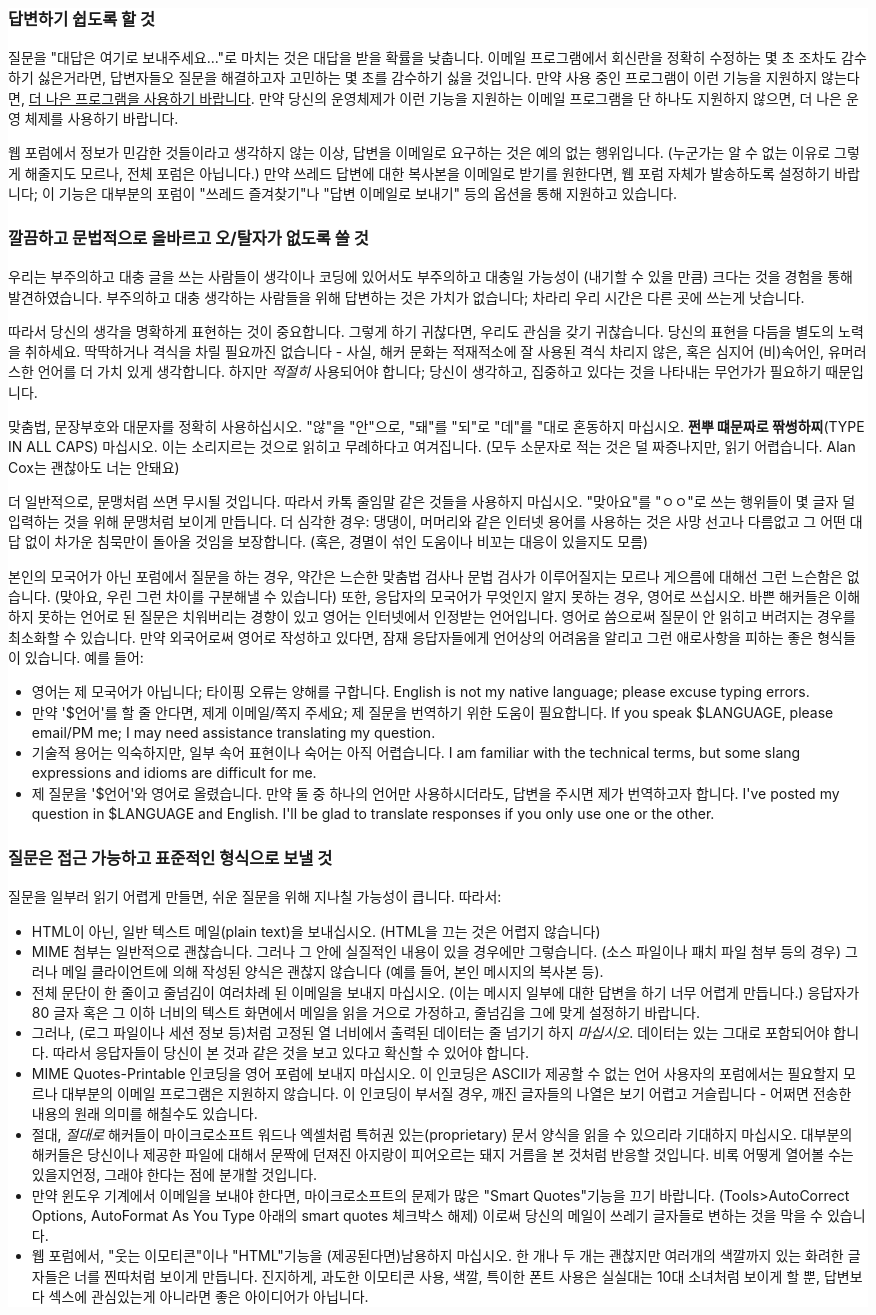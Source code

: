 ### 답변하기 쉽도록 할 것

질문을 "대답은 여기로 보내주세요..."로 마치는 것은 대답을 받을 확률을 낮춥니다. 이메일 프로그램에서 회신란을 정확히 수정하는 몇 초 조차도 감수하기 싫은거라면, 답변자들오 질문을 해결하고자 고민하는 몇 초를 감수하기 싫을 것입니다. 만약 사용 중인 프로그램이 이런 기능을 지원하지 않는다면, [더 나은 프로그램을 사용하기 바랍니다](http://linuxmafia.com/faq/Mail/muas.html). 만약 당신의 운영체제가 이런 기능을 지원하는 이메일 프로그램을 단 하나도 지원하지 않으면, 더 나은 운영 체제를 사용하기 바랍니다.

웹 포럼에서 정보가 민감한 것들이라고 생각하지 않는 이상, 답변을 이메일로 요구하는 것은 예의 없는 행위입니다. (누군가는 알 수 없는 이유로 그렇게 해줄지도 모르나, 전체 포럼은 아닙니다.) 만약 쓰레드 답변에 대한 복사본을 이메일로 받기를 원한다면, 웹 포럼 자체가 발송하도록 설정하기 바랍니다; 이 기능은 대부분의 포럼이 "쓰레드 즐겨찾기"나 "답변 이메일로 보내기" 등의 옵션을 통해 지원하고 있습니다.

### 깔끔하고 문법적으로 올바르고 오/탈자가 없도록 쓸 것

우리는 부주의하고 대충 글을 쓰는 사람들이 생각이나 코딩에 있어서도 부주의하고 대충일 가능성이 (내기할 수 있을 만큼) 크다는 것을 경험을 통해 발견하였습니다. 부주의하고 대충 생각하는 사람들을 위해 답변하는 것은 가치가 없습니다; 차라리 우리 시간은 다른 곳에 쓰는게 낫습니다.

따라서 당신의 생각을 명확하게 표현하는 것이 중요합니다. 그렇게 하기 귀찮다면, 우리도 관심을 갖기 귀찮습니다. 당신의 표현을 다듬을 별도의 노력을 취하세요. 딱딱하거나 격식을 차릴 필요까진 없습니다 - 사실, 해커 문화는 적재적소에 잘 사용된 격식 차리지 않은, 혹은 심지어 (비)속어인, 유머러스한 언어를 더 가치 있게 생각합니다. 하지만 *적절히* 사용되어야 합니다; 당신이 생각하고, 집중하고 있다는 것을 나타내는 무언가가 필요하기 때문입니다.

맞춤법, 문장부호와 대문자를 정확히 사용하십시오. "않"을 "안"으로, "돼"를 "되"로 "데"를 "대로 혼동하지 마십시오. **쩐뿌 떄문짜로 짞썽하찌**(TYPE IN ALL CAPS) 마십시오. 이는 소리지르는 것으로 읽히고 무례하다고 여겨집니다. (모두 소문자로 적는 것은 덜 짜증나지만, 읽기 어렵습니다. Alan Cox는 괜찮아도 너는 안돼요)

더 일반적으로, 문맹처럼 쓰면 무시될 것입니다. 따라서 카톡 줄임말 같은 것들을 사용하지 마십시오. "맞아요"를 "ㅇㅇ"로 쓰는 행위들이 몇 글자 덜 입력하는 것을 위해 문맹처럼 보이게 만듭니다. 더 심각한 경우: 댕댕이, 머머리와 같은 인터넷 용어를 사용하는 것은 사망 선고나 다름없고 그 어떤 대답 없이 차가운 침묵만이 돌아올 것임을 보장합니다. (혹은, 경멸이 섞인 도움이나 비꼬는 대응이 있을지도 모름)

본인의 모국어가 아닌 포럼에서 질문을 하는 경우, 약간은 느슨한 맞춤법 검사나 문법 검사가 이루어질지는 모르나 게으름에 대해선 그런 느슨함은 없습니다. (맞아요, 우린 그런 차이를 구분해낼 수 있습니다) 또한, 응답자의 모국어가 무엇인지 알지 못하는 경우, 영어로 쓰십시오. 바쁜 해커들은 이해하지 못하는 언어로 된 질문은 치워버리는 경향이 있고 영어는 인터넷에서 인정받는 언어입니다. 영어로 씀으로써 질문이 안 읽히고 버려지는 경우를 최소화할 수 있습니다. 만약 외국어로써 영어로 작성하고 있다면, 잠재 응답자들에게 언어상의 어려움을 알리고 그런 애로사항을 피하는 좋은 형식들이 있습니다. 예를 들어:

- 영어는 제 모국어가 아닙니다; 타이핑 오류는 양해를 구합니다. English is not my native language; please excuse typing errors.
- 만약 '$언어'를 할 줄 안다면, 제게 이메일/쪽지 주세요; 제 질문을 번역하기 위한 도움이 필요합니다. If you speak $LANGUAGE, please email/PM me; I may need assistance translating my question.
- 기술적 용어는 익숙하지만, 일부 속어 표현이나 숙어는 아직 어렵습니다. I am familiar with the technical terms, but some slang expressions and idioms are difficult for me.
- 제 질문을 '$언어'와 영어로 올렸습니다. 만약 둘 중 하나의 언어만 사용하시더라도, 답변을 주시면 제가 번역하고자 합니다. I've posted my question in $LANGUAGE and English. I'll be glad to translate responses if you only use one or the other.

### 질문은 접근 가능하고 표준적인 형식으로 보낼 것

질문을 일부러 읽기 어렵게 만들면, 쉬운 질문을 위해 지나칠 가능성이 큽니다. 따라서:

- HTML이 아닌, 일반 텍스트 메일(plain text)을 보내십시오. (HTML을 끄는 것은 어렵지 않습니다)
- MIME 첨부는 일반적으로 괜찮습니다. 그러나 그 안에 실질적인 내용이 있을 경우에만 그렇습니다. (소스 파일이나 패치 파일 첨부 등의 경우) 그러나 메일 클라이언트에 의해 작성된 양식은 괜찮지 않습니다 (예를 들어, 본인 메시지의 복사본 등).
- 전체 문단이 한 줄이고 줄넘김이 여러차례 된 이메일을 보내지 마십시오. (이는 메시지 일부에 대한 답변을 하기 너무 어렵게 만듭니다.) 응답자가 80 글자 혹은 그 이하 너비의 텍스트 화면에서 메일을 읽을 거으로 가정하고, 줄넘김을 그에 맞게 설정하기 바랍니다.
- 그러나, (로그 파일이나 세션 정보 등)처럼 고정된 열 너비에서 출력된 데이터는 줄 넘기기 하지 *마십시오*. 데이터는 있는 그대로 포함되어야 합니다. 따라서 응답자들이 당신이 본 것과 같은 것을 보고 있다고 확신할 수 있어야 합니다.
- MIME Quotes-Printable 인코딩을 영어 포럼에 보내지 마십시오. 이 인코딩은 ASCII가 제공할 수 없는 언어 사용자의 포럼에서는 필요할지 모르나 대부분의 이메일 프로그램은 지원하지 않습니다. 이 인코딩이 부서질 경우, 깨진 글자들의 나열은 보기 어렵고 거슬립니다 - 어쩌면 전송한 내용의 원래 의미를 해칠수도 있습니다.
- 절대, *절대로* 해커들이 마이크로소프트 워드나 엑셀처럼 특허권 있는(proprietary) 문서 양식을 읽을 수 있으리라 기대하지 마십시오. 대부분의 해커들은 당신이나 제공한 파일에 대해서 문짝에 던져진 아지랑이 피어오르는 돼지 거름을 본 것처럼 반응할 것입니다. 비록 어떻게 열어볼 수는 있을지언정, 그래야 한다는 점에 분개할 것입니다.
- 만약 윈도우 기계에서 이메일을 보내야 한다면, 마이크로소프트의 문제가 많은 "Smart Quotes"기능을 끄기 바랍니다. (Tools>AutoCorrect Options, AutoFormat As You Type 아래의 smart quotes 체크박스 해제) 이로써 당신의 메일이 쓰레기 글자들로 변하는 것을 막을 수 있습니다.
- 웹 포럼에서, "웃는 이모티콘"이나 "HTML"기능을 (제공된다면)남용하지 마십시오. 한 개나 두 개는 괜찮지만 여러개의 색깔까지 있는 화려한 글자들은 너를 찐따처럼 보이게 만듭니다. 진지하게, 과도한 이모티콘 사용, 색깔, 특이한 폰트 사용은 실실대는 10대 소녀처럼 보이게 할 뿐, 답변보다 섹스에 관심있는게 아니라면 좋은 아이디어가 아닙니다.
